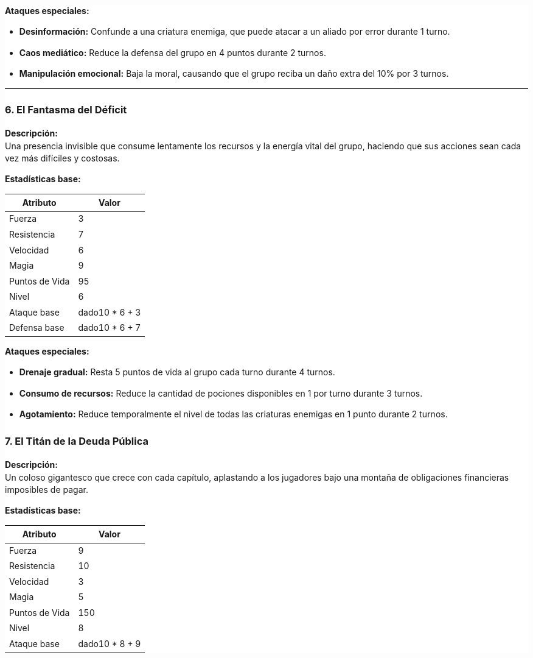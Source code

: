 **Ataques especiales:**

- **Desinformación:** Confunde a una criatura enemiga, que puede atacar a un aliado por error durante 1 turno.
    
- **Caos mediático:** Reduce la defensa del grupo en 4 puntos durante 2 turnos.
    
- **Manipulación emocional:** Baja la moral, causando que el grupo reciba un daño extra del 10% por 3 turnos.
    

---

### 6. **El Fantasma del Déficit**

**Descripción:**  
Una presencia invisible que consume lentamente los recursos y la energía vital del grupo, haciendo que sus acciones sean cada vez más difíciles y costosas.

**Estadísticas base:**

|Atributo|Valor|
|---|---|
|Fuerza|3|
|Resistencia|7|
|Velocidad|6|
|Magia|9|
|Puntos de Vida|95|
|Nivel|6|
|Ataque base|dado10 * 6 + 3|
|Defensa base|dado10 * 6 + 7|

**Ataques especiales:**

- **Drenaje gradual:** Resta 5 puntos de vida al grupo cada turno durante 4 turnos.
    
- **Consumo de recursos:** Reduce la cantidad de pociones disponibles en 1 por turno durante 3 turnos.
    
- **Agotamiento:** Reduce temporalmente el nivel de todas las criaturas enemigas en 1 punto durante 2 turnos.

### 7. **El Titán de la Deuda Pública**

**Descripción:**  
Un coloso gigantesco que crece con cada capítulo, aplastando a los jugadores bajo una montaña de obligaciones financieras imposibles de pagar.

**Estadísticas base:**

|Atributo|Valor|
|---|---|
|Fuerza|9|
|Resistencia|10|
|Velocidad|3|
|Magia|5|
|Puntos de Vida|150|
|Nivel|8|
|Ataque base|dado10 * 8 + 9|